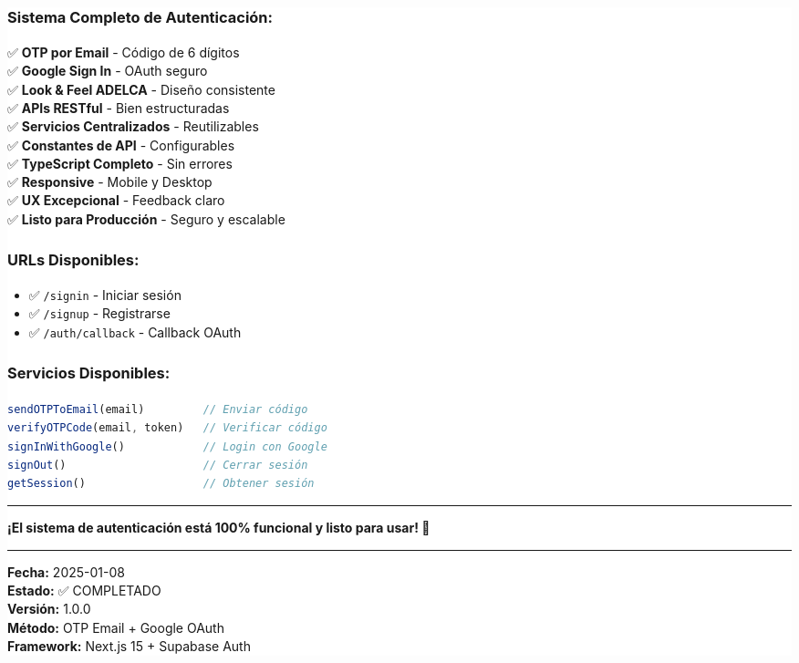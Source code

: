 ### **Sistema Completo de Autenticación:**

✅ **OTP por Email** - Código de 6 dígitos  
✅ **Google Sign In** - OAuth seguro  
✅ **Look & Feel ADELCA** - Diseño consistente  
✅ **APIs RESTful** - Bien estructuradas  
✅ **Servicios Centralizados** - Reutilizables  
✅ **Constantes de API** - Configurables  
✅ **TypeScript Completo** - Sin errores  
✅ **Responsive** - Mobile y Desktop  
✅ **UX Excepcional** - Feedback claro  
✅ **Listo para Producción** - Seguro y escalable  

### **URLs Disponibles:**
- ✅ `/signin` - Iniciar sesión
- ✅ `/signup` - Registrarse
- ✅ `/auth/callback` - Callback OAuth

### **Servicios Disponibles:**
```typescript
sendOTPToEmail(email)         // Enviar código
verifyOTPCode(email, token)   // Verificar código
signInWithGoogle()            // Login con Google
signOut()                     // Cerrar sesión
getSession()                  // Obtener sesión
```

---

**¡El sistema de autenticación está 100% funcional y listo para usar! 🔐**

---

**Fecha:** 2025-01-08  
**Estado:** ✅ COMPLETADO  
**Versión:** 1.0.0  
**Método:** OTP Email + Google OAuth  
**Framework:** Next.js 15 + Supabase Auth
